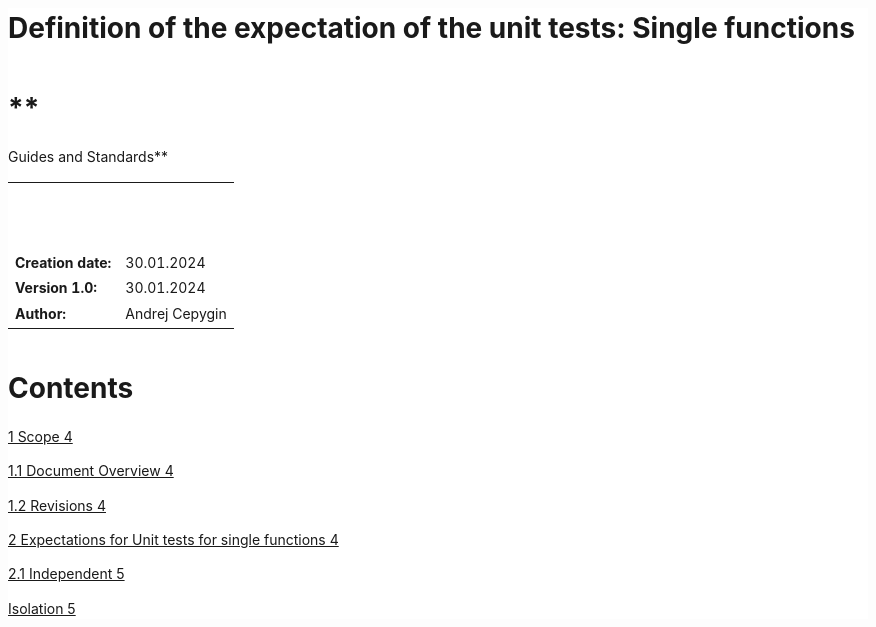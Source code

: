 # **Definition of the expectation of the unit tests: Single functions**

# **  
Guides and Standards**

|                    |                |
| ------------------ | -------------- |
|                    |                |
|                    |                |
|                    |                |
|                    |                |
|                    |                |
|                    |                |
|                    |                |
|                    |                |
|                    |                |
|                    |                |
|                    |                |
|                    |                |
|                    |                |
| **Creation date:** | 30.01.2024     |
| **Version 1.0:**   | 30.01.2024     |
| **Author:**        | Andrej Cepygin |

# **Contents**

[1 Scope 4](#scope)

[1.1 Document Overview 4](#document-overview)

[1.2 Revisions 4](#revisions)

[2 Expectations for Unit tests for single functions
4](#expectations-for-unit-tests-for-single-functions)

[2.1 Independent 5](#independent)

[Isolation 5](#isolation)
